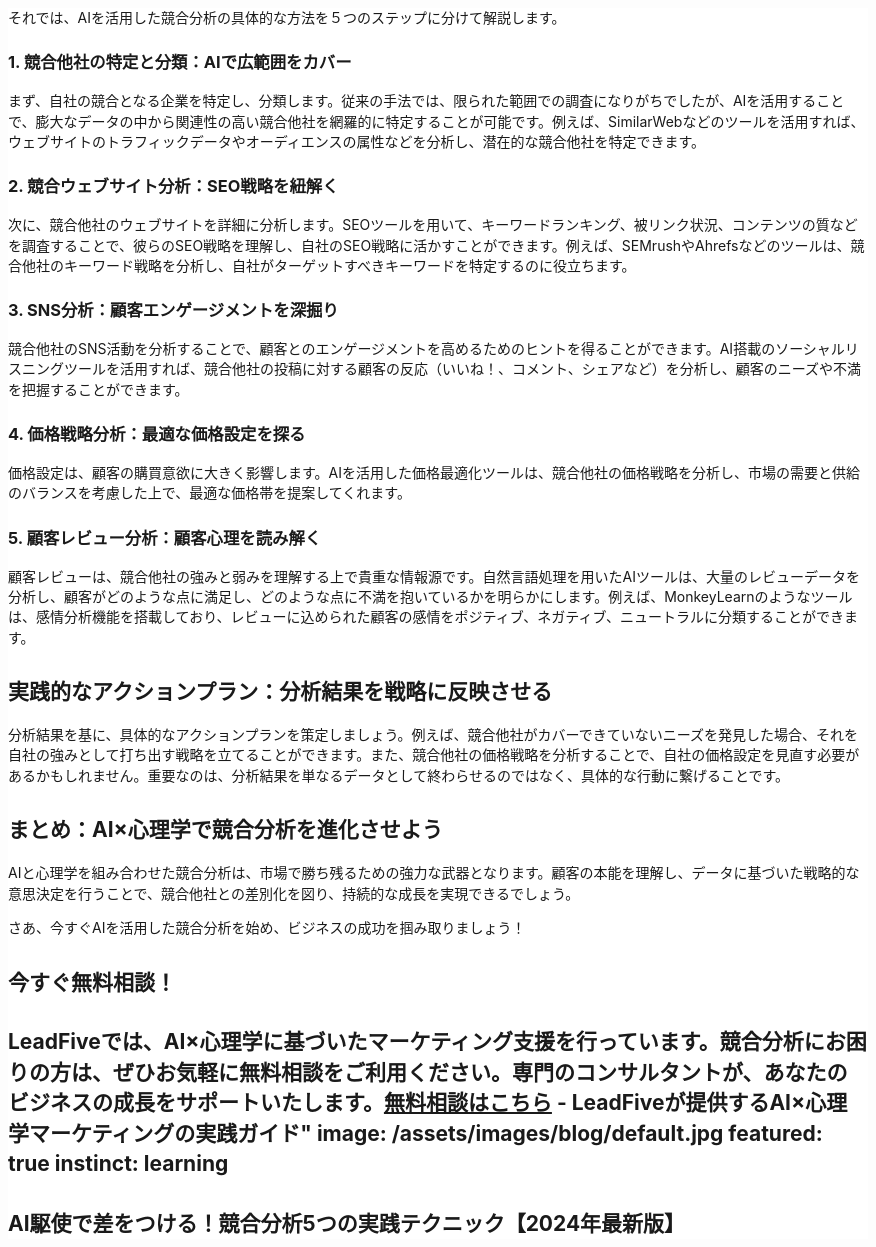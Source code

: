 それでは、AIを活用した競合分析の具体的な方法を５つのステップに分けて解説します。


### 1. 競合他社の特定と分類：AIで広範囲をカバー

まず、自社の競合となる企業を特定し、分類します。従来の手法では、限られた範囲での調査になりがちでしたが、AIを活用することで、膨大なデータの中から関連性の高い競合他社を網羅的に特定することが可能です。例えば、SimilarWebなどのツールを活用すれば、ウェブサイトのトラフィックデータやオーディエンスの属性などを分析し、潜在的な競合他社を特定できます。


### 2. 競合ウェブサイト分析：SEO戦略を紐解く

次に、競合他社のウェブサイトを詳細に分析します。SEOツールを用いて、キーワードランキング、被リンク状況、コンテンツの質などを調査することで、彼らのSEO戦略を理解し、自社のSEO戦略に活かすことができます。例えば、SEMrushやAhrefsなどのツールは、競合他社のキーワード戦略を分析し、自社がターゲットすべきキーワードを特定するのに役立ちます。


### 3. SNS分析：顧客エンゲージメントを深掘り

競合他社のSNS活動を分析することで、顧客とのエンゲージメントを高めるためのヒントを得ることができます。AI搭載のソーシャルリスニングツールを活用すれば、競合他社の投稿に対する顧客の反応（いいね！、コメント、シェアなど）を分析し、顧客のニーズや不満を把握することができます。


### 4. 価格戦略分析：最適な価格設定を探る

価格設定は、顧客の購買意欲に大きく影響します。AIを活用した価格最適化ツールは、競合他社の価格戦略を分析し、市場の需要と供給のバランスを考慮した上で、最適な価格帯を提案してくれます。


### 5. 顧客レビュー分析：顧客心理を読み解く

顧客レビューは、競合他社の強みと弱みを理解する上で貴重な情報源です。自然言語処理を用いたAIツールは、大量のレビューデータを分析し、顧客がどのような点に満足し、どのような点に不満を抱いているかを明らかにします。例えば、MonkeyLearnのようなツールは、感情分析機能を搭載しており、レビューに込められた顧客の感情をポジティブ、ネガティブ、ニュートラルに分類することができます。


## 実践的なアクションプラン：分析結果を戦略に反映させる

分析結果を基に、具体的なアクションプランを策定しましょう。例えば、競合他社がカバーできていないニーズを発見した場合、それを自社の強みとして打ち出す戦略を立てることができます。また、競合他社の価格戦略を分析することで、自社の価格設定を見直す必要があるかもしれません。重要なのは、分析結果を単なるデータとして終わらせるのではなく、具体的な行動に繋げることです。


## まとめ：AI×心理学で競合分析を進化させよう

AIと心理学を組み合わせた競合分析は、市場で勝ち残るための強力な武器となります。顧客の本能を理解し、データに基づいた戦略的な意思決定を行うことで、競合他社との差別化を図り、持続的な成長を実現できるでしょう。

さあ、今すぐAIを活用した競合分析を始め、ビジネスの成功を掴み取りましょう！


## 今すぐ無料相談！

LeadFiveでは、AI×心理学に基づいたマーケティング支援を行っています。競合分析にお困りの方は、ぜひお気軽に無料相談をご利用ください。専門のコンサルタントが、あなたのビジネスの成長をサポートいたします。[無料相談はこちら](架空のURL) - LeadFiveが提供するAI×心理学マーケティングの実践ガイド"
image: /assets/images/blog/default.jpg
featured: true
instinct: learning
---

## AI駆使で差をつける！競合分析5つの実践テクニック【2024年最新版】
